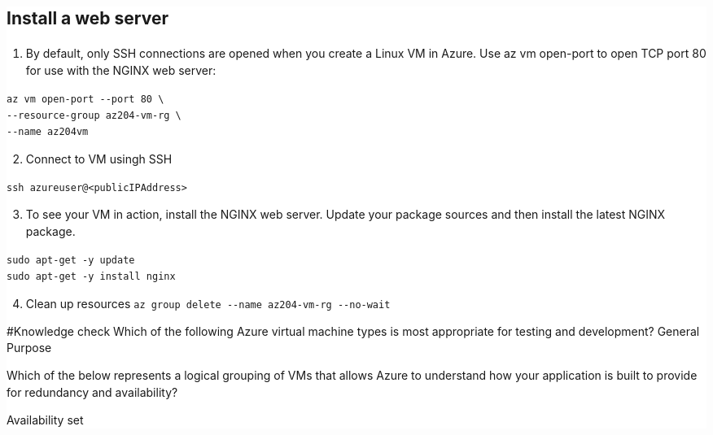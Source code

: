 ## Install a web server
1. By default, only SSH connections are opened when you create a Linux VM in Azure. Use az vm open-port to open TCP port 80 for use with the NGINX web server:

```
az vm open-port --port 80 \
--resource-group az204-vm-rg \
--name az204vm
```

2. Connect to VM usingh SSH

`ssh azureuser@<publicIPAddress>`

3. To see your VM in action, install the NGINX web server. Update your package sources and then install the latest NGINX package.

```
sudo apt-get -y update
sudo apt-get -y install nginx
```

4. Clean up resources
`az group delete --name az204-vm-rg --no-wait`

#Knowledge check
Which of the following Azure virtual machine types is most appropriate for testing and development? 
General Purpose

Which of the below represents a logical grouping of VMs that allows Azure to understand how your application is built to provide for redundancy and availability?

Availability set